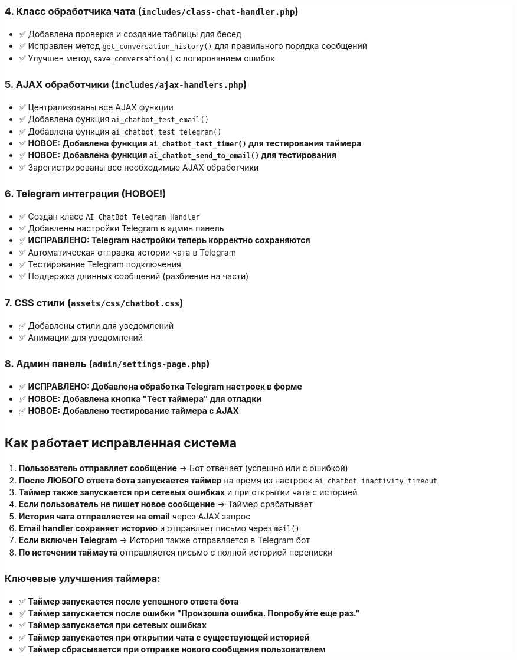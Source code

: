 ### 4. Класс обработчика чата (`includes/class-chat-handler.php`)
- ✅ Добавлена проверка и создание таблицы для бесед
- ✅ Исправлен метод `get_conversation_history()` для правильного порядка сообщений
- ✅ Улучшен метод `save_conversation()` с логированием ошибок

### 5. AJAX обработчики (`includes/ajax-handlers.php`)
- ✅ Централизованы все AJAX функции
- ✅ Добавлена функция `ai_chatbot_test_email()`
- ✅ Добавлена функция `ai_chatbot_test_telegram()`
- ✅ **НОВОЕ: Добавлена функция `ai_chatbot_test_timer()` для тестирования таймера**
- ✅ **НОВОЕ: Добавлена функция `ai_chatbot_send_to_email()` для тестирования**
- ✅ Зарегистрированы все необходимые AJAX обработчики

### 6. Telegram интеграция (НОВОЕ!)
- ✅ Создан класс `AI_ChatBot_Telegram_Handler`
- ✅ Добавлены настройки Telegram в админ панель
- ✅ **ИСПРАВЛЕНО: Telegram настройки теперь корректно сохраняются**
- ✅ Автоматическая отправка истории чата в Telegram
- ✅ Тестирование Telegram подключения
- ✅ Поддержка длинных сообщений (разбиение на части)

### 7. CSS стили (`assets/css/chatbot.css`)
- ✅ Добавлены стили для уведомлений
- ✅ Анимации для уведомлений

### 8. Админ панель (`admin/settings-page.php`)
- ✅ **ИСПРАВЛЕНО: Добавлена обработка Telegram настроек в форме**
- ✅ **НОВОЕ: Добавлена кнопка "Тест таймера" для отладки**
- ✅ **НОВОЕ: Добавлено тестирование таймера с AJAX**

## Как работает исправленная система

1. **Пользователь отправляет сообщение** → Бот отвечает (успешно или с ошибкой)
2. **После ЛЮБОГО ответа бота запускается таймер** на время из настроек `ai_chatbot_inactivity_timeout`
3. **Таймер также запускается при сетевых ошибках** и при открытии чата с историей
4. **Если пользователь не пишет новое сообщение** → Таймер срабатывает
5. **История чата отправляется на email** через AJAX запрос
6. **Email handler сохраняет историю** и отправляет письмо через `mail()`
7. **Если включен Telegram** → История также отправляется в Telegram бот
8. **По истечении таймаута** отправляется письмо с полной историей переписки

### Ключевые улучшения таймера:
- ✅ **Таймер запускается после успешного ответа бота**
- ✅ **Таймер запускается после ошибки "Произошла ошибка. Попробуйте еще раз."**
- ✅ **Таймер запускается при сетевых ошибках**
- ✅ **Таймер запускается при открытии чата с существующей историей**
- ✅ **Таймер сбрасывается при отправке нового сообщения пользователем**
